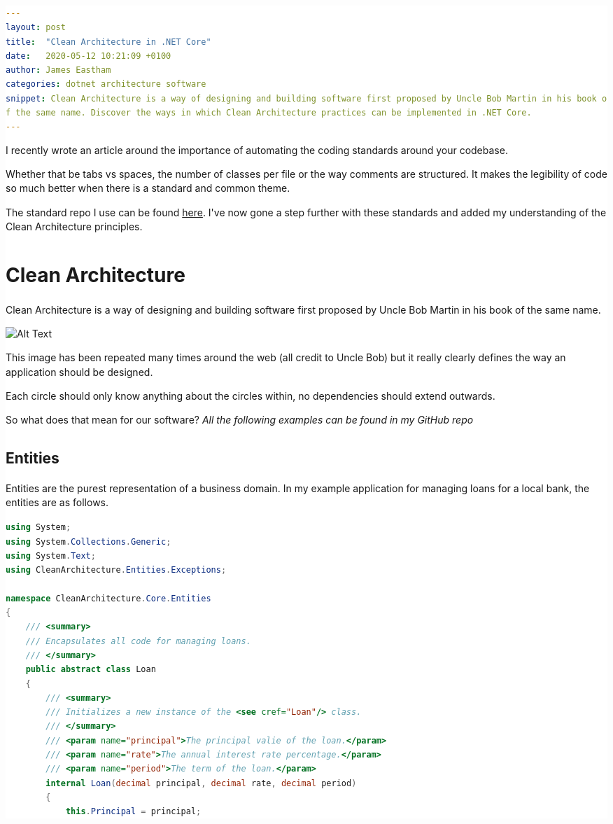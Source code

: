 ```yaml
---
layout: post
title:  "Clean Architecture in .NET Core"
date:   2020-05-12 10:21:09 +0100
author: James Eastham
categories: dotnet architecture software
snippet: Clean Architecture is a way of designing and building software first proposed by Uncle Bob Martin in his book of the same name. Discover the ways in which Clean Architecture practices can be implemented in .NET Core.
---
```

I recently wrote an article around the importance of automating the coding standards around your codebase.

Whether that be tabs vs spaces, the number of classes per file or the way comments are structured. It makes the legibility of code so much better when there is a standard and common theme.

The standard repo I use can be found [here](https://github.com/jeastham1993/standard-repo). I've now gone a step further with these standards and added my understanding of the Clean Architecture principles.

# Clean Architecture

Clean Architecture is a way of designing and building software first proposed by Uncle Bob Martin in his book of the same name.

![Alt Text](https://thepracticaldev.s3.amazonaws.com/i/34fsbx5oopko835yl8bj.jpg)

This image has been repeated many times around the web (all credit to Uncle Bob) but it really clearly defines the way an application should be designed.

Each circle should only know anything about the circles within, no dependencies should extend outwards.

So what does that mean for our software? *All the following examples can be found in my GitHub repo*

## Entities

Entities are the purest representation of a business domain. In my example application for managing loans for a local bank, the entities are as follows.

```csharp
using System;
using System.Collections.Generic;
using System.Text;
using CleanArchitecture.Entities.Exceptions;

namespace CleanArchitecture.Core.Entities
{
    /// <summary>
    /// Encapsulates all code for managing loans.
    /// </summary>
    public abstract class Loan
    {
        /// <summary>
        /// Initializes a new instance of the <see cref="Loan"/> class.
        /// </summary>
        /// <param name="principal">The principal valie of the loan.</param>
        /// <param name="rate">The annual interest rate percentage.</param>
        /// <param name="period">The term of the loan.</param>
        internal Loan(decimal principal, decimal rate, decimal period)
        {
            this.Principal = principal;
```